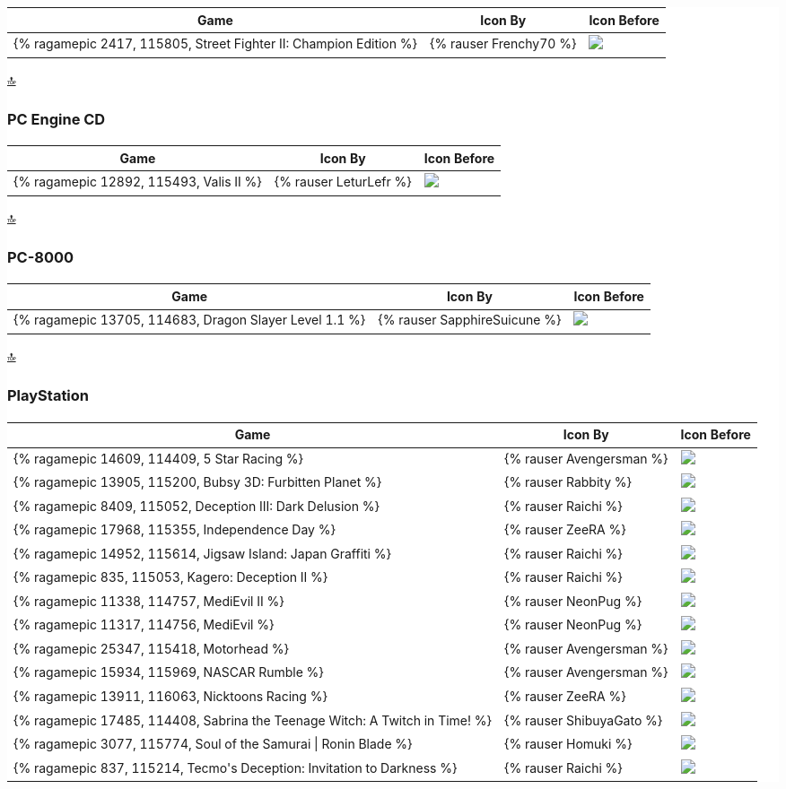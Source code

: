 
| Game                                                              | Icon By                | Icon Before                                                                        |
| ----------------------------------------------------------------- | ---------------------- | ---------------------------------------------------------------------------------- |
| {% ragamepic 2417, 115805, Street Fighter II: Champion Edition %} | {% rauser Frenchy70 %} | <img class="gameicon" src="https://media.retroachievements.org/Images/024856.png"> |

<a href="#toc">:top:</a>


### PC Engine CD


| Game                                    | Icon By                | Icon Before                                                                        |
| --------------------------------------- | ---------------------- | ---------------------------------------------------------------------------------- |
| {% ragamepic 12892, 115493, Valis II %} | {% rauser LeturLefr %} | <img class="gameicon" src="https://media.retroachievements.org/Images/053852.png"> |

<a href="#toc">:top:</a>


### PC-8000


| Game                                                   | Icon By                      | Icon Before                                                                        |
| ------------------------------------------------------ | ---------------------------- | ---------------------------------------------------------------------------------- |
| {% ragamepic 13705, 114683, Dragon Slayer Level 1.1 %} | {% rauser SapphireSuicune %} | <img class="gameicon" src="https://media.retroachievements.org/Images/049326.png"> |

<a href="#toc">:top:</a>


### PlayStation


| Game                                                                        | Icon By                  | Icon Before                                                                        |
| --------------------------------------------------------------------------- | ------------------------ | ---------------------------------------------------------------------------------- |
| {% ragamepic 14609, 114409, 5 Star Racing %}                                | {% rauser Avengersman %} | <img class="gameicon" src="https://media.retroachievements.org/Images/073087.png"> |
| {% ragamepic 13905, 115200, Bubsy 3D: Furbitten Planet %}                   | {% rauser Rabbity %}     | <img class="gameicon" src="https://media.retroachievements.org/Images/068103.png"> |
| {% ragamepic 8409, 115052, Deception III: Dark Delusion %}                  | {% rauser Raichi %}      | <img class="gameicon" src="https://media.retroachievements.org/Images/111093.png"> |
| {% ragamepic 17968, 115355, Independence Day %}                             | {% rauser ZeeRA %}       | <img class="gameicon" src="https://media.retroachievements.org/Images/048463.png"> |
| {% ragamepic 14952, 115614, Jigsaw Island: Japan Graffiti %}                | {% rauser Raichi %}      | <img class="gameicon" src="https://media.retroachievements.org/Images/029403.png"> |
| {% ragamepic 835, 115053, Kagero: Deception II %}                           | {% rauser Raichi %}      | <img class="gameicon" src="https://media.retroachievements.org/Images/111894.png"> |
| {% ragamepic 11338, 114757, MediEvil II %}                                  | {% rauser NeonPug %}     | <img class="gameicon" src="https://media.retroachievements.org/Images/067627.png"> |
| {% ragamepic 11317, 114756, MediEvil %}                                     | {% rauser NeonPug %}     | <img class="gameicon" src="https://media.retroachievements.org/Images/088607.png"> |
| {% ragamepic 25347, 115418, Motorhead %}                                    | {% rauser Avengersman %} | <img class="gameicon" src="https://media.retroachievements.org/Images/080272.png"> |
| {% ragamepic 15934, 115969, NASCAR Rumble %}                                | {% rauser Avengersman %} | <img class="gameicon" src="https://media.retroachievements.org/Images/065041.png"> |
| {% ragamepic 13911, 116063, Nicktoons Racing %}                             | {% rauser ZeeRA %}       | <img class="gameicon" src="https://media.retroachievements.org/Images/039609.png"> |
| {% ragamepic 17485, 114408, Sabrina the Teenage Witch: A Twitch in Time! %} | {% rauser ShibuyaGato %} | <img class="gameicon" src="https://media.retroachievements.org/Images/068542.png"> |
| {% ragamepic 3077, 115774, Soul of the Samurai \| Ronin Blade %}            | {% rauser Homuki %}      | <img class="gameicon" src="https://media.retroachievements.org/Images/034367.png"> |
| {% ragamepic 837, 115214, Tecmo's Deception: Invitation to Darkness %}      | {% rauser Raichi %}      | <img class="gameicon" src="https://media.retroachievements.org/Images/058522.png"> |
